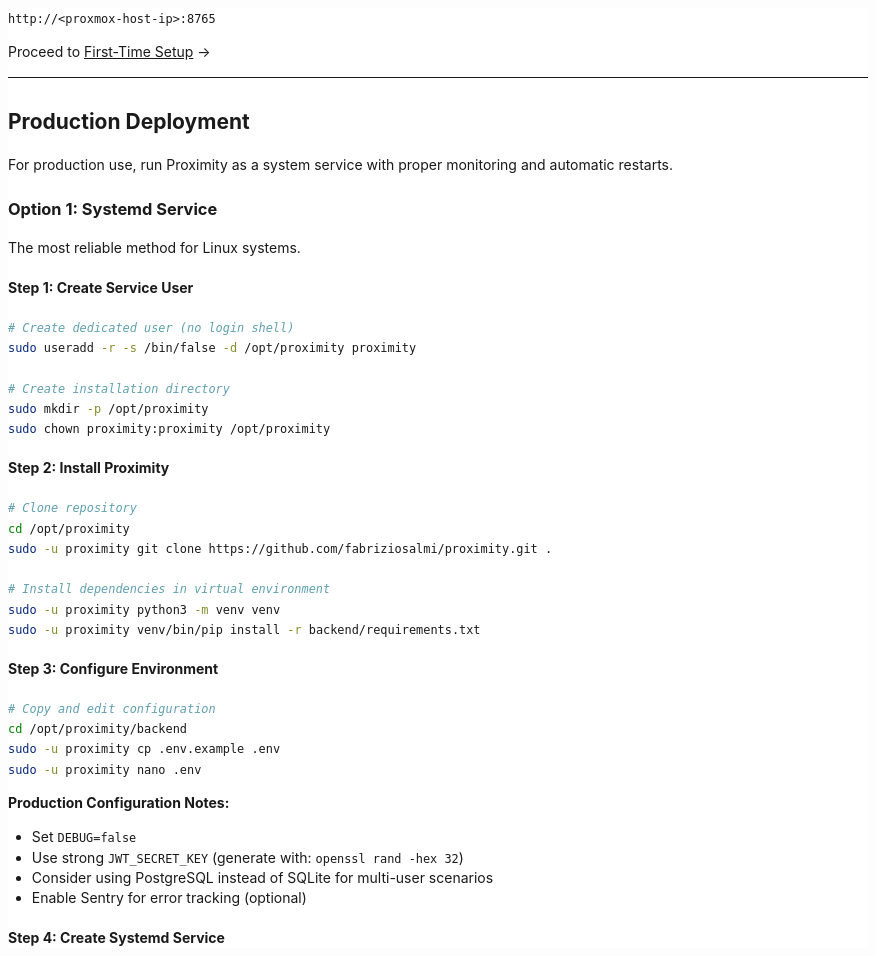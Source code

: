 ```
http://<proxmox-host-ip>:8765
```

Proceed to [First-Time Setup](#first-time-setup) →

---

## Production Deployment

For production use, run Proximity as a system service with proper monitoring and automatic restarts.

### Option 1: Systemd Service

The most reliable method for Linux systems.

#### Step 1: Create Service User

```bash
# Create dedicated user (no login shell)
sudo useradd -r -s /bin/false -d /opt/proximity proximity

# Create installation directory
sudo mkdir -p /opt/proximity
sudo chown proximity:proximity /opt/proximity
```

#### Step 2: Install Proximity

```bash
# Clone repository
cd /opt/proximity
sudo -u proximity git clone https://github.com/fabriziosalmi/proximity.git .

# Install dependencies in virtual environment
sudo -u proximity python3 -m venv venv
sudo -u proximity venv/bin/pip install -r backend/requirements.txt
```

#### Step 3: Configure Environment

```bash
# Copy and edit configuration
cd /opt/proximity/backend
sudo -u proximity cp .env.example .env
sudo -u proximity nano .env
```

**Production Configuration Notes:**
- Set `DEBUG=false`
- Use strong `JWT_SECRET_KEY` (generate with: `openssl rand -hex 32`)
- Consider using PostgreSQL instead of SQLite for multi-user scenarios
- Enable Sentry for error tracking (optional)

#### Step 4: Create Systemd Service
